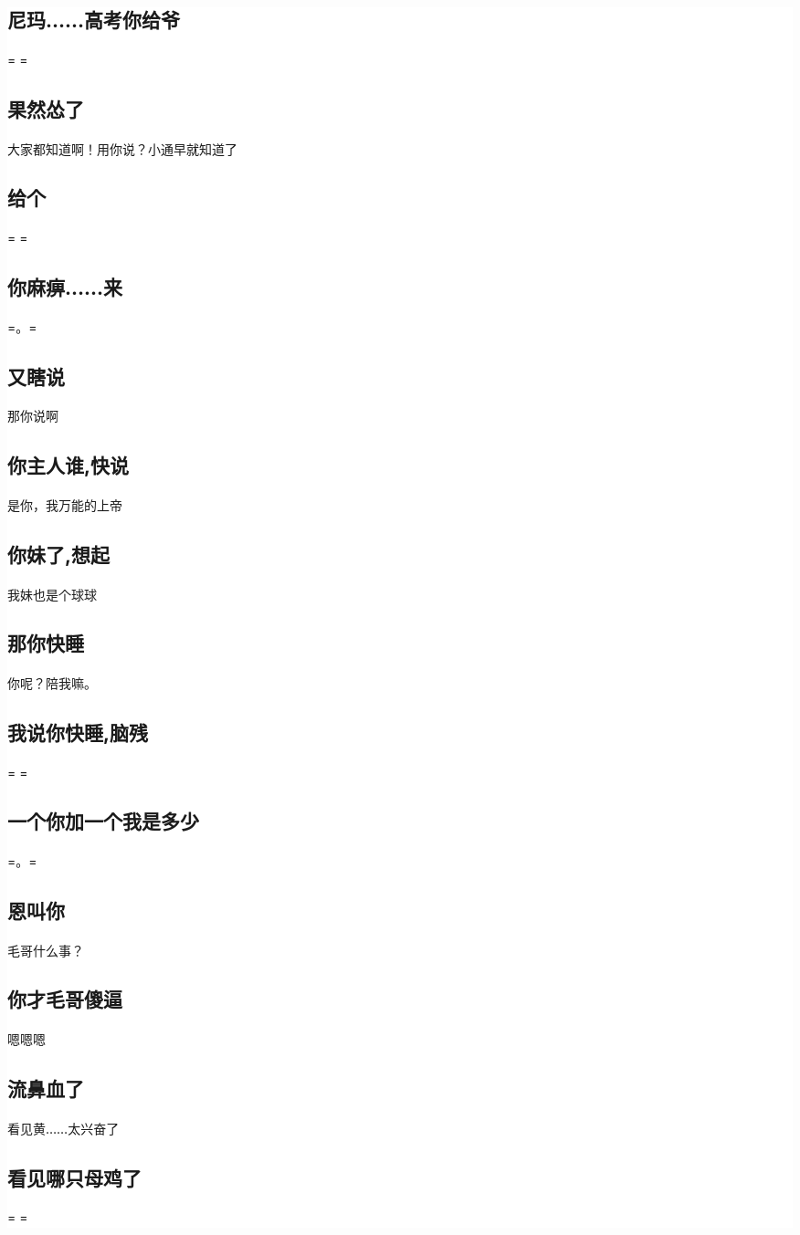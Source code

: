 ## 尼玛……高考你给爷
= =

## 果然怂了
大家都知道啊！用你说？小通早就知道了

## 给个
= =

## 你麻痹……来
=。=

## 又瞎说
那你说啊

## 你主人谁,快说
是你，我万能的上帝

## 你妹了,想起
我妹也是个球球

## 那你快睡
你呢？陪我嘛。

## 我说你快睡,脑残
= =

## 一个你加一个我是多少
=。=

## 恩叫你
毛哥什么事？

## 你才毛哥傻逼
嗯嗯嗯

## 流鼻血了
看见黄……太兴奋了

## 看见哪只母鸡了
= =
